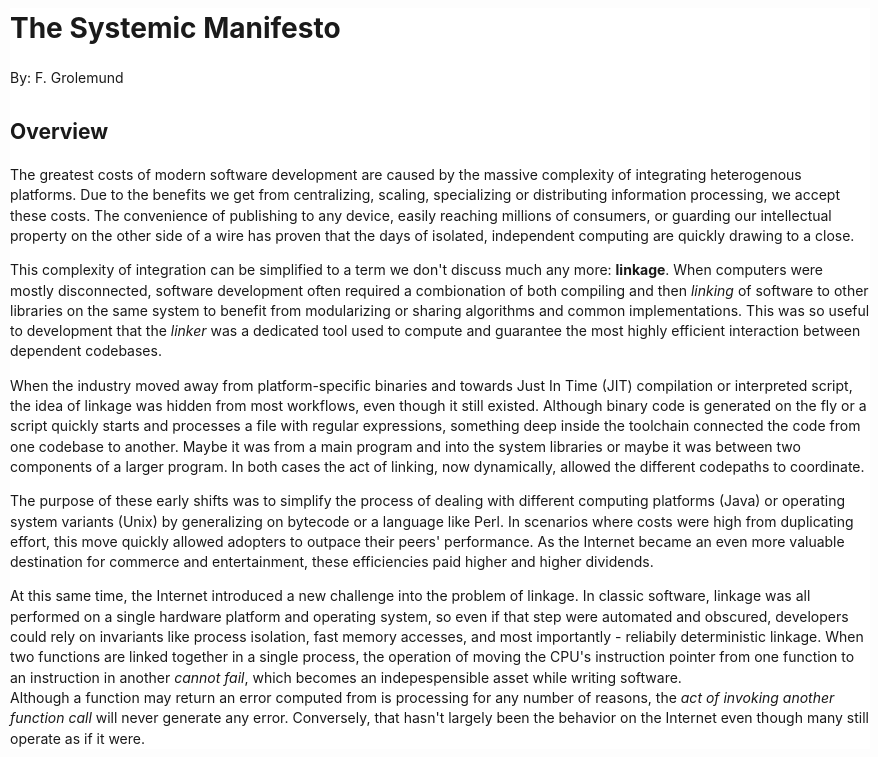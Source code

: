 # The Systemic Manifesto
By: F. Grolemund

## Overview

The greatest costs of modern software development are caused by the massive 
complexity of integrating heterogenous platforms.  Due to the benefits we get 
from centralizing, scaling, specializing or distributing information 
processing, we accept these costs.  The convenience of publishing to any device,
easily reaching millions of consumers, or guarding our intellectual property on
the other side of a wire has proven that the days of isolated, independent 
computing are quickly drawing to a close. 

This complexity of integration can be simplified to a term we don't discuss much
any more: **linkage**.  When computers were mostly disconnected, software 
development often required a combionation of both compiling and then _linking_ 
of software to other libraries on the same system to benefit from modularizing 
or sharing algorithms and common implementations.  This was so useful to 
development that the _linker_ was a dedicated tool used to compute and
guarantee the most highly efficient interaction between dependent codebases.

When the industry moved away from platform-specific binaries and towards Just In
Time (JIT) compilation or interpreted script, the idea of linkage was hidden 
from most workflows, even though it still existed.  Although binary code is 
generated on the fly or a script quickly starts and processes a file with 
regular expressions, something deep inside the toolchain connected the code from
one codebase to another.  Maybe it was from a main program and into the system 
libraries or maybe it was between two components of a larger program.  In both 
cases the act of linking, now dynamically, allowed the different codepaths to 
coordinate.

The purpose of these early shifts was to simplify the process of dealing with
different computing platforms (Java) or operating system variants (Unix) by
generalizing on bytecode or a language like Perl.  In scenarios where costs were
high from duplicating effort, this move quickly allowed adopters to outpace 
their peers' performance.  As the Internet became an even more valuable 
destination for commerce and entertainment, these efficiencies paid higher and
higher dividends.

At this same time, the Internet introduced a new challenge into the problem
of linkage.  In classic software, linkage was all performed on a single
hardware platform and operating system, so even if that step were automated and
obscured, developers could rely on invariants like process isolation, fast
memory accesses, and most importantly - reliabily deterministic linkage.  When 
two functions are linked together in a single process, the operation of moving
the CPU's instruction pointer from one function to an instruction in another
_cannot fail_, which becomes an indepespensible asset while writing software.  
Although a function may return an error computed from is processing for any 
number of reasons, the _act of invoking another function call_ will never generate any error.  Conversely, that hasn't largely been the behavior on the Internet
even though many still operate as if it were.
